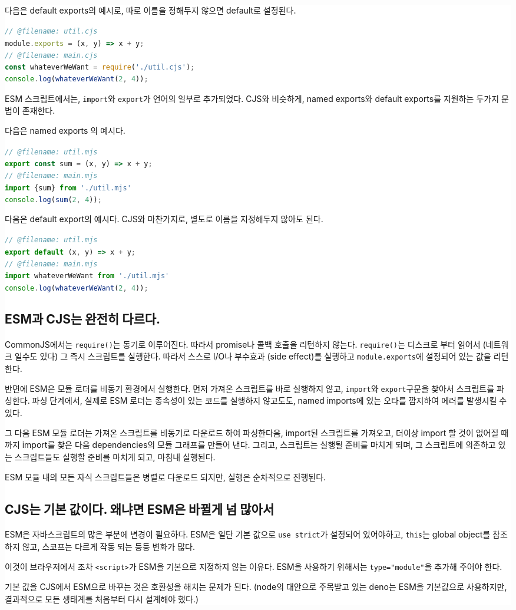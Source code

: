 다음은 default exports의 예시로, 따로 이름을 정해두지 않으면 default로 설정된다.

```javascript
// @filename: util.cjs
module.exports = (x, y) => x + y;
// @filename: main.cjs
const whateverWeWant = require('./util.cjs');
console.log(whateverWeWant(2, 4));
```

ESM 스크립트에서는, `import`와 `export`가 언어의 일부로 추가되었다. CJS와 비슷하게, named exports와 default exports를 지원하는 두가지 문법이 존재한다.

다음은 named exports 의 예시다.

```javascript
// @filename: util.mjs
export const sum = (x, y) => x + y;
// @filename: main.mjs
import {sum} from './util.mjs'
console.log(sum(2, 4));
```

다음은 default export의 예시다. CJS와 마찬가지로, 별도로 이름을 지정해두지 않아도 된다.

```javascript
// @filename: util.mjs
export default (x, y) => x + y;
// @filename: main.mjs
import whateverWeWant from './util.mjs'
console.log(whateverWeWant(2, 4));
```

## ESM과 CJS는 완전히 다르다.

CommonJS에서는 `require()`는 동기로 이루어진다. 따라서 promise나 콜백 호출을 리턴하지 않는다. `require()`는 디스크로 부터 읽어서 (네트워크 일수도 있다) 그 즉시 스크립트를 실행한다. 따라서 스스로 I/O나 부수효과 (side effect)를 실행하고 `module.exports`에 설정되어 있는 값을 리턴한다.

반면에 ESM은 모듈 로더를 비동기 환경에서 실행한다. 먼저 가져온 스크립트를 바로 실행하지 않고, `import`와 `export`구문을 찾아서 스크립트를 파싱한다. 파싱 단계에서, 실제로 ESM 로더는 종속성이 있는 코드를 실행하지 않고도도, named imports에 있는 오타를 깜지하여 에러를 발생시킬 수 있다.

그 다음 ESM 모듈 로더는 가져온 스크립트를 비동기로 다운로드 하여 파싱한다음, import된 스크립트를 가져오고, 더이상 import 할 것이 없어질 때까지 import를 찾은 다음 dependencies의 모듈 그래프를 만들어 낸다. 그리고, 스크립트는 실행될 준비를 마치게 되며, 그 스크립트에 의존하고 있는 스크립트들도 실행할 준비를 마치게 되고, 마침내 실행된다.

ESM 모듈 내의 모든 자식 스크립트들은 병렬로 다운로드 되지만, 실행은 순차적으로 진행된다.

## CJS는 기본 값이다. 왜냐면 ESM은 바뀔게 넘 많아서

ESM은 자바스크립트의 많은 부분에 변경이 필요하다. ESM은 일단 기본 값으로 `use strict`가 설정되어 있어야하고, `this`는 global object를 참조하지 않고, 스코프는 다르게 작동 되는 등등 변화가 많다.

이것이 브라우저에서 조차 `<script>`가 ESM을 기본으로 지정하지 않는 이유다. ESM을 사용하기 위해서는 `type="module"`을 추가해 주어야 한다.

기본 값을 CJS에서 ESM으로 바꾸는 것은 호환성을 해치는 문제가 된다. (node의 대안으로 주목받고 있는 deno는 ESM을 기본값으로 사용하지만, 결과적으로 모든 생태계를 처음부터 다시 설계해야 했다.)
